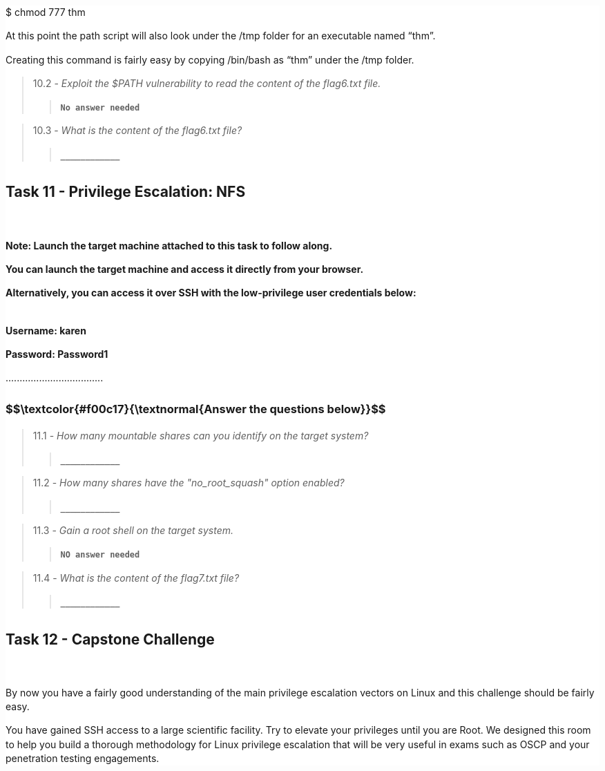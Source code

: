 $ chmod 777 thm
</code></pre><br>

<p>At this point the path script will also look under the /tmp folder for an executable named “thm”.<br>

Creating this command is fairly easy by copying /bin/bash as “thm” under the /tmp folder.</p>


> 10.2 - <em>Exploit the $PATH vulnerability to read the content of the flag6.txt file.</em><br>
>> <code><strong>No answer needed</strong></code><br>
<p></p>

> 10.3 - <em>What is the content of the flag6.txt file?</em><br>
>> <code><strong>____________</strong></code><br>
<p></p>


<h2>Task 11 - Privilege Escalation: NFS</h2>
<br>

<p><strong>Note: Launch the target machine attached to this task to follow along.<br>

You can launch the target machine and access it directly from your browser.<br>

Alternatively, you can access it over SSH with the low-privilege user credentials below:<br><br>

Username: karen<br>

Password: Password1</strong></p>

<p>...................................</p>

<h3 align="left"> $$\textcolor{#f00c17}{\textnormal{Answer the questions below}}$$ </h3>

> 11.1 - <em>How many mountable shares can you identify on the target system?</em><br>
>> <code><strong>____________</strong></code><br>
<p></p>

> 11.2 - <em>How many shares have the "no_root_squash" option enabled?</em><br>
>> <code><strong>____________</strong></code><br>
<p></p>

> 11.3 - <em>Gain a root shell on the target system.</em><br>
>> <code><strong>NO answer needed</strong></code><br>
<p></p>

> 11.4 - <em>What is the content of the flag7.txt file?</em><br>
>> <code><strong>____________</strong></code><br>
<p></p>


<h2>Task 12 - Capstone Challenge</h2>
<br>

<p>By now you have a fairly good understanding of the main privilege escalation vectors on Linux and this challenge should be fairly easy.<br>

You have gained SSH access to a large scientific facility. Try to elevate your privileges until you are Root.
We designed this room to help you build a thorough methodology for Linux privilege escalation that will be very useful in exams such as OSCP and your penetration testing engagements.<br>
